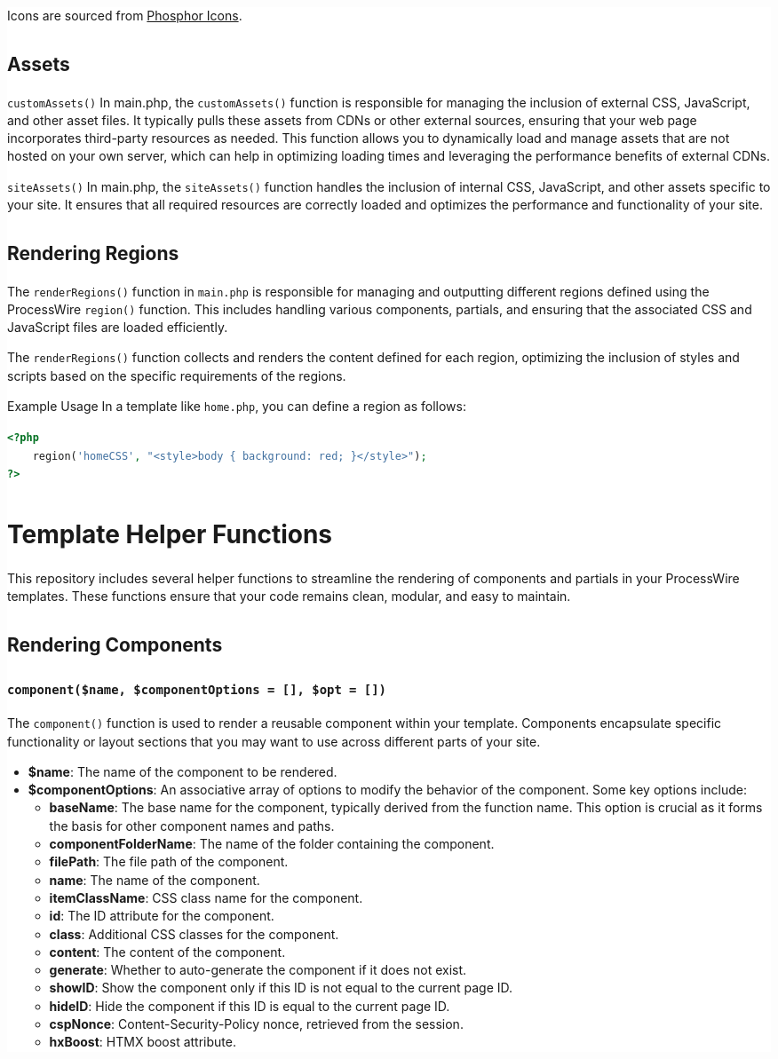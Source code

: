Icons are sourced from [Phosphor Icons](https://phosphoricons.com/).

## Assets

`customAssets()`
In main.php, the `customAssets()` function is responsible for managing the inclusion of external CSS, JavaScript, and other asset files. It typically pulls these assets from CDNs or other external sources, ensuring that your web page incorporates third-party resources as needed. This function allows you to dynamically load and manage assets that are not hosted on your own server, which can help in optimizing loading times and leveraging the performance benefits of external CDNs.

`siteAssets()`
In main.php, the `siteAssets()` function handles the inclusion of internal CSS, JavaScript, and other assets specific to your site. It ensures that all required resources are correctly loaded and optimizes the performance and functionality of your site.

## Rendering Regions

The `renderRegions()` function in `main.php` is responsible for managing and outputting different regions defined using the ProcessWire `region()` function. This includes handling various components, partials, and ensuring that the associated CSS and JavaScript files are loaded efficiently.

The `renderRegions()` function collects and renders the content defined for each region, optimizing the inclusion of styles and scripts based on the specific requirements of the regions.

Example Usage
In a template like `home.php`, you can define a region as follows:

```php
<?php 
    region('homeCSS', "<style>body { background: red; }</style>");
?>
```

# Template Helper Functions

This repository includes several helper functions to streamline the rendering of components and partials in your ProcessWire templates. These functions ensure that your code remains clean, modular, and easy to maintain.

## Rendering Components

### `component($name, $componentOptions = [], $opt = [])`

The `component()` function is used to render a reusable component within your template. Components encapsulate specific functionality or layout sections that you may want to use across different parts of your site.

- **$name**: The name of the component to be rendered.
- **$componentOptions**: An associative array of options to modify the behavior of the component. Some key options include:
  - **baseName**: The base name for the component, typically derived from the function name. This option is crucial as it forms the basis for other component names and paths.
  - **componentFolderName**: The name of the folder containing the component.
  - **filePath**: The file path of the component.
  - **name**: The name of the component.
  - **itemClassName**: CSS class name for the component.
  - **id**: The ID attribute for the component.
  - **class**: Additional CSS classes for the component.
  - **content**: The content of the component.
  - **generate**: Whether to auto-generate the component if it does not exist.
  - **showID**: Show the component only if this ID is not equal to the current page ID.
  - **hideID**: Hide the component if this ID is equal to the current page ID.
  - **cspNonce**: Content-Security-Policy nonce, retrieved from the session.
  - **hxBoost**: HTMX boost attribute.